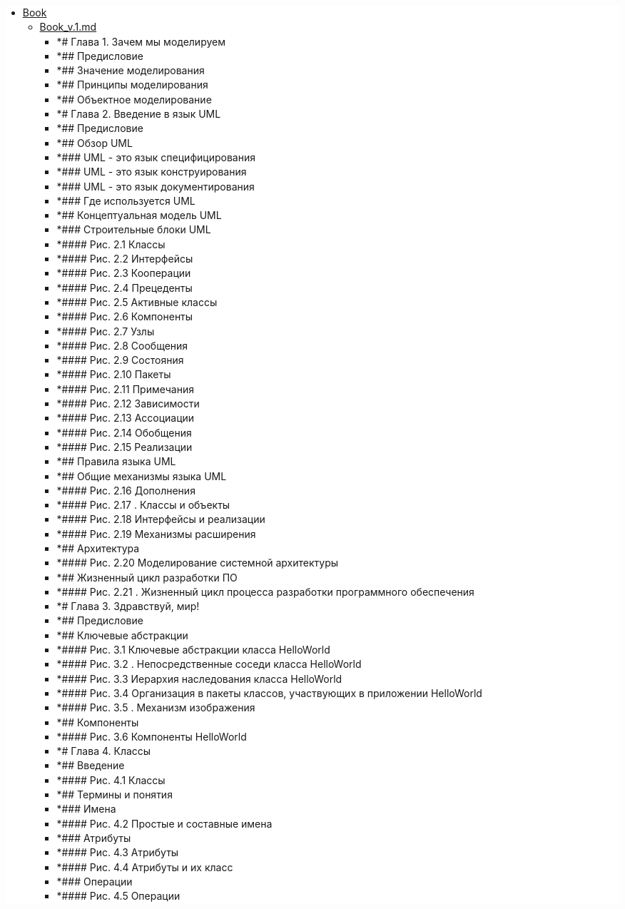 - <a href = "E:\Node_projects\Node_Way\NBase\_Md\_Index\__Closer\_Uml\Main_I\contaners\contaner_2\courses\BuchUserGuide\Book\cat.Book\dir.Book.md">Book</a>
    - <a href = "E:\Node_projects\Node_Way\NBase\_Md\_Index\__Closer\_Uml\Main_I\contaners\contaner_2\courses\BuchUserGuide\Book\Book_v.1.md">Book_v.1.md</a>
        - *# Глава 1. Зачем мы моделируем
        - *## Предисловие
        - *## Значение моделирования
        - *## Принципы моделирования
        - *## Объектное моделирование
        - *# Глава 2. Введение в язык UML
        - *## Предисловие
        - *## Обзор UML
        - *### UML - это язык специфицирования
        - *### UML - это язык конструирования
        - *### UML - это язык документирования
        - *### Где используется UML
        - *## Концептуальная модель UML
        - *### Строительные блоки UML
        - *#### Рис. 2.1 Классы
        - *#### Рис. 2.2 Интерфейсы
        - *#### Рис. 2.3 Кооперации
        - *#### Рис. 2.4 Прецеденты
        - *#### Рис. 2.5 Активные классы
        - *#### Рис. 2.6 Компоненты
        - *#### Рис. 2.7 Узлы
        - *#### Рис. 2.8 Сообщения
        - *#### Рис. 2.9 Состояния
        - *#### Рис. 2.10 Пакеты
        - *#### Рис. 2.11 Примечания
        - *#### Рис. 2.12 Зависимости
        - *#### Рис. 2.13 Ассоциации
        - *#### Рис. 2.14 Обобщения
        - *#### Рис. 2.15 Реализации
        - *## Правила языка UML
        - *## Общие механизмы языка UML
        - *#### Рис. 2.16 Дополнения
        - *#### Рис. 2.17 . Классы и объекты
        - *#### Рис. 2.18 Интерфейсы и реализации
        - *#### Рис. 2.19 Механизмы расширения
        - *## Архитектура
        - *#### Рис. 2.20 Моделирование системной архитектуры
        - *## Жизненный цикл разработки ПО
        - *#### Рис. 2.21 . Жизненный цикл процесса разработки программного обеспечения
        - *# Глава 3. Здравствуй, мир!
        - *## Предисловие
        - *## Ключевые абстракции
        - *#### Рис. 3.1 Ключевые абстракции класса HelloWorld
        - *#### Рис. 3.2 . Непосредственные соседи класса HelloWorld
        - *#### Рис. 3.3 Иерархия наследования класса HelloWorld
        - *#### Рис. 3.4 Организация в пакеты классов, участвующих в приложении HelloWorld
        - *#### Рис. 3.5 . Механизм изображения
        - *## Компоненты
        - *#### Рис. 3.6 Компоненты HelloWorld
        - *# Глава 4. Классы
        - *## Введение
        - *#### Рис. 4.1 Классы
        - *## Термины и понятия
        - *### Имена
        - *#### Рис. 4.2 Простые и составные имена
        - *### Атрибуты
        - *#### Рис. 4.3 Атрибуты
        - *#### Рис. 4.4 Атрибуты и их класс
        - *### Операции
        - *#### Рис. 4.5 Операции